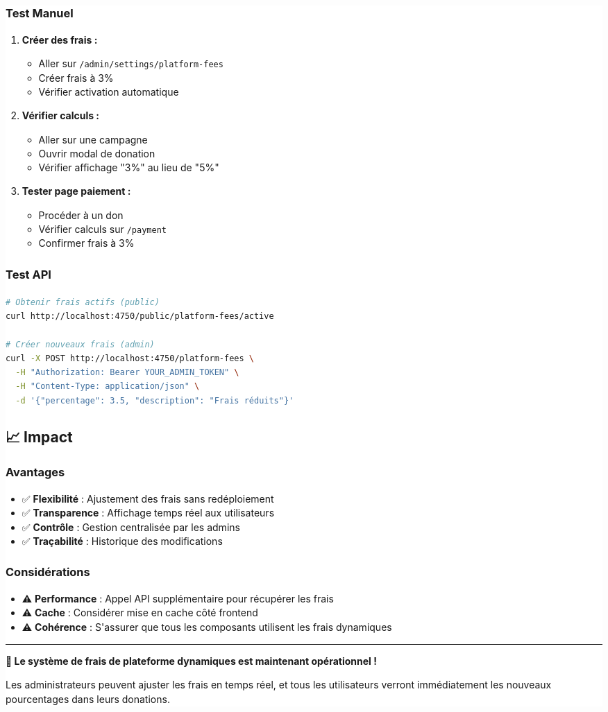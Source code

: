 ### Test Manuel
1. **Créer des frais :**
   - Aller sur `/admin/settings/platform-fees`
   - Créer frais à 3%
   - Vérifier activation automatique

2. **Vérifier calculs :**
   - Aller sur une campagne
   - Ouvrir modal de donation
   - Vérifier affichage "3%" au lieu de "5%"

3. **Tester page paiement :**
   - Procéder à un don
   - Vérifier calculs sur `/payment`
   - Confirmer frais à 3%

### Test API
```bash
# Obtenir frais actifs (public)
curl http://localhost:4750/public/platform-fees/active

# Créer nouveaux frais (admin)
curl -X POST http://localhost:4750/platform-fees \
  -H "Authorization: Bearer YOUR_ADMIN_TOKEN" \
  -H "Content-Type: application/json" \
  -d '{"percentage": 3.5, "description": "Frais réduits"}'
```

## 📈 Impact

### Avantages
- ✅ **Flexibilité** : Ajustement des frais sans redéploiement
- ✅ **Transparence** : Affichage temps réel aux utilisateurs
- ✅ **Contrôle** : Gestion centralisée par les admins
- ✅ **Traçabilité** : Historique des modifications

### Considérations
- ⚠️ **Performance** : Appel API supplémentaire pour récupérer les frais
- ⚠️ **Cache** : Considérer mise en cache côté frontend
- ⚠️ **Cohérence** : S'assurer que tous les composants utilisent les frais dynamiques

---

**🎉 Le système de frais de plateforme dynamiques est maintenant opérationnel !**

Les administrateurs peuvent ajuster les frais en temps réel, et tous les utilisateurs verront immédiatement les nouveaux pourcentages dans leurs donations.
